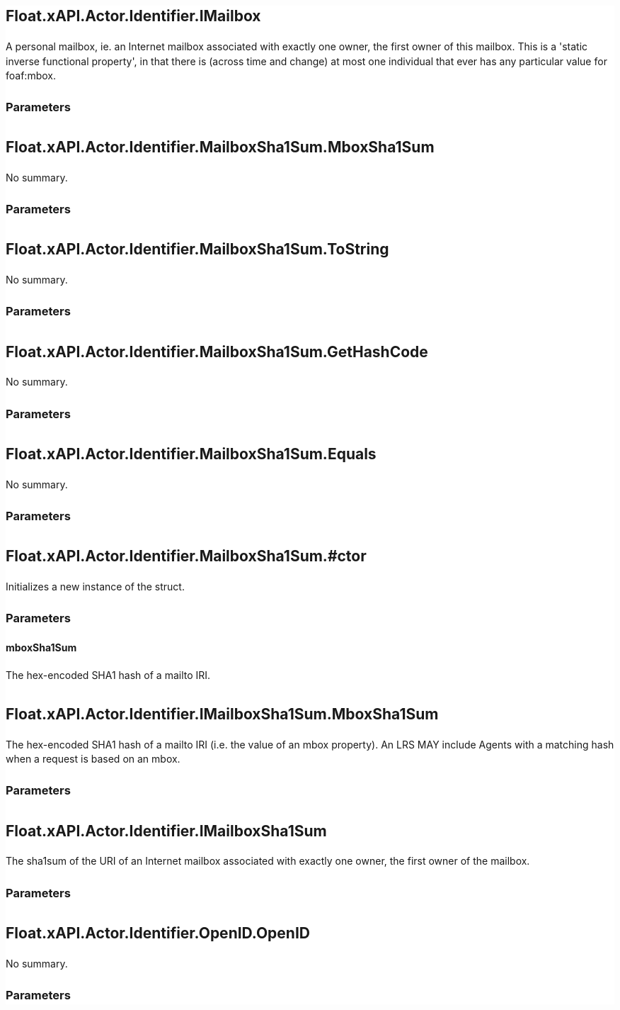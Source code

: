 
## Float.xAPI.Actor.Identifier.IMailbox
A personal mailbox, ie. an Internet mailbox associated with exactly one owner, the first owner of this mailbox.
 This is a 'static inverse functional property', in that there is (across time and change) at most one individual that ever has any particular value for foaf:mbox.
### Parameters

## Float.xAPI.Actor.Identifier.MailboxSha1Sum.MboxSha1Sum
No summary.
### Parameters

## Float.xAPI.Actor.Identifier.MailboxSha1Sum.ToString
No summary.
### Parameters

## Float.xAPI.Actor.Identifier.MailboxSha1Sum.GetHashCode
No summary.
### Parameters

## Float.xAPI.Actor.Identifier.MailboxSha1Sum.Equals
No summary.
### Parameters

## Float.xAPI.Actor.Identifier.MailboxSha1Sum.#ctor
Initializes a new instance of the  struct.
### Parameters
#### mboxSha1Sum
The hex-encoded SHA1 hash of a mailto IRI.
## Float.xAPI.Actor.Identifier.IMailboxSha1Sum.MboxSha1Sum
The hex-encoded SHA1 hash of a mailto IRI (i.e. the value of an mbox property).
 An LRS MAY include Agents with a matching hash when a request is based on an mbox.
### Parameters

## Float.xAPI.Actor.Identifier.IMailboxSha1Sum
The sha1sum of the URI of an Internet mailbox associated with exactly one owner, the first owner of the mailbox.
### Parameters

## Float.xAPI.Actor.Identifier.OpenID.OpenID
No summary.
### Parameters
